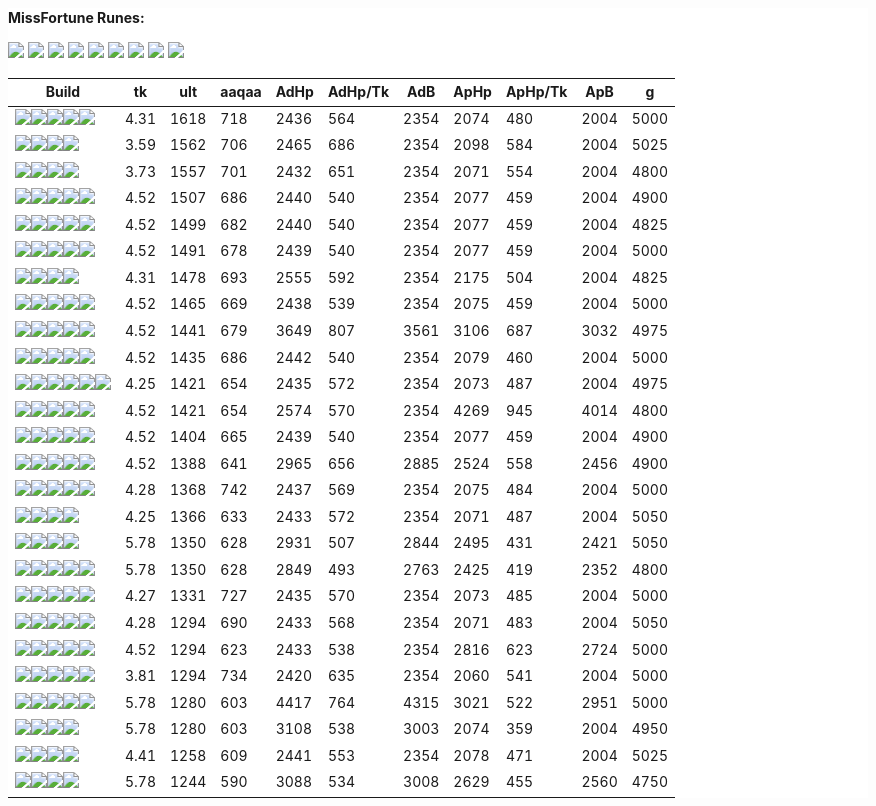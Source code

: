 

**MissFortune Runes:**


![](/Styles/Sorcery/ArcaneComet/ArcaneComet.png)
![](/Styles/Sorcery/ManaflowBand/ManaflowBand.png)
![](/Styles/Sorcery/AbsoluteFocus/AbsoluteFocus.png)
![](/Styles/Sorcery/GatheringStorm/GatheringStorm.png)
![](/Styles/Domination/EyeballCollection/EyeballCollection.png)
![](/Styles/Domination/TreasureHunter/TreasureHunter.png)
![](/StatMods/StatModsAdaptiveForceIcon.png)
![](/StatMods/StatModsAdaptiveForceIcon.png)
![](/StatMods/StatModsArmorIcon.png)





 Build |tk|ult|aaqaa|AdHp|AdHp/Tk|AdB|ApHp|ApHp/Tk|ApB|g
-|-|-|-|-|-|-|-|-|-|-
![](/item/6676.png)![](/item/1001.png)![](/item/1053.png)![](/item/1055.png)![](/item/1036.png)|4.31|1618|718|2436|564|2354|2074|480|2004|5000
![](/item/3074.png)![](/item/1001.png)![](/item/1055.png)![](/item/1037.png)|3.59|1562|706|2465|686|2354|2098|584|2004|5025
![](/item/3142.png)![](/item/1053.png)![](/item/1055.png)![](/item/1036.png)|3.73|1557|701|2432|651|2354|2071|554|2004|4800
![](/item/3004.png)![](/item/1001.png)![](/item/1053.png)![](/item/1055.png)![](/item/1036.png)|4.52|1507|686|2440|540|2354|2077|459|2004|4900
![](/item/3179.png)![](/item/1001.png)![](/item/1053.png)![](/item/1055.png)![](/item/1037.png)|4.52|1499|682|2440|540|2354|2077|459|2004|4825
![](/item/6696.png)![](/item/1001.png)![](/item/1053.png)![](/item/1055.png)![](/item/1036.png)|4.52|1491|678|2439|540|2354|2077|459|2004|5000
![](/item/3072.png)![](/item/1001.png)![](/item/1055.png)![](/item/1037.png)|4.31|1478|693|2555|592|2354|2175|504|2004|4825
![](/item/6693.png)![](/item/1001.png)![](/item/1053.png)![](/item/1055.png)![](/item/1036.png)|4.52|1465|669|2438|539|2354|2075|459|2004|5000
![](/item/6673.png)![](/item/1001.png)![](/item/1055.png)![](/item/1037.png)![](/item/1036.png)|4.52|1441|679|3649|807|3561|3106|687|3032|4975
![](/item/3033.png)![](/item/1001.png)![](/item/1053.png)![](/item/1055.png)![](/item/1036.png)|4.52|1435|686|2442|540|2354|2079|460|2004|5000
![](/item/3006.png)![](/item/1053.png)![](/item/1055.png)![](/item/1038.png)![](/item/1037.png)![](/item/1036.png)|4.25|1421|654|2435|572|2354|2073|487|2004|4975
![](/item/3156.png)![](/item/1001.png)![](/item/1053.png)![](/item/1055.png)![](/item/1036.png)|4.52|1421|654|2574|570|2354|4269|945|4014|4800
![](/item/3508.png)![](/item/1001.png)![](/item/1053.png)![](/item/1055.png)![](/item/1036.png)|4.52|1404|665|2439|540|2354|2077|459|2004|4900
![](/item/3814.png)![](/item/1001.png)![](/item/1053.png)![](/item/1055.png)![](/item/1036.png)|4.52|1388|641|2965|656|2885|2524|558|2456|4900
![](/item/3095.png)![](/item/1001.png)![](/item/1053.png)![](/item/1055.png)![](/item/1036.png)|4.28|1368|742|2437|569|2354|2075|484|2004|5000
![](/item/6695.png)![](/item/1053.png)![](/item/1055.png)![](/item/3006.png)|4.25|1366|633|2433|572|2354|2071|487|2004|5050
![](/item/3161.png)![](/item/1001.png)![](/item/1053.png)![](/item/1055.png)|5.78|1350|628|2931|507|2844|2495|431|2421|5050
![](/item/6609.png)![](/item/1001.png)![](/item/1053.png)![](/item/1055.png)![](/item/1036.png)|5.78|1350|628|2849|493|2763|2425|419|2352|4800
![](/item/3087.png)![](/item/1001.png)![](/item/1053.png)![](/item/1055.png)![](/item/1036.png)|4.27|1331|727|2435|570|2354|2073|485|2004|5000
![](/item/3094.png)![](/item/1053.png)![](/item/1055.png)![](/item/1036.png)![](/item/1036.png)|4.28|1294|690|2433|568|2354|2071|483|2004|5050
![](/item/3139.png)![](/item/1001.png)![](/item/1053.png)![](/item/1055.png)![](/item/1036.png)|4.52|1294|623|2433|538|2354|2816|623|2724|5000
![](/item/6672.png)![](/item/1001.png)![](/item/1053.png)![](/item/1055.png)![](/item/1036.png)|3.81|1294|734|2420|635|2354|2060|541|2004|5000
![](/item/3026.png)![](/item/1001.png)![](/item/1053.png)![](/item/1055.png)![](/item/1036.png)|5.78|1280|603|4417|764|4315|3021|522|2951|5000
![](/item/6333.png)![](/item/1001.png)![](/item/1053.png)![](/item/1055.png)|5.78|1280|603|3108|538|3003|2074|359|2004|4950
![](/item/3046.png)![](/item/1053.png)![](/item/1055.png)![](/item/1037.png)|4.41|1258|609|2441|553|2354|2078|471|2004|5025
![](/item/3071.png)![](/item/1001.png)![](/item/1053.png)![](/item/1055.png)|5.78|1244|590|3088|534|3008|2629|455|2560|4750